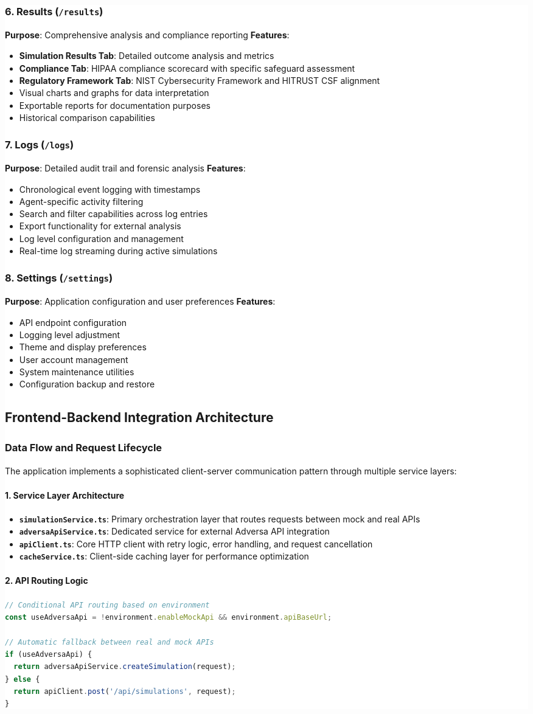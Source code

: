 ### 6. Results (`/results`)
**Purpose**: Comprehensive analysis and compliance reporting
**Features**:
- **Simulation Results Tab**: Detailed outcome analysis and metrics
- **Compliance Tab**: HIPAA compliance scorecard with specific safeguard assessment
- **Regulatory Framework Tab**: NIST Cybersecurity Framework and HITRUST CSF alignment
- Visual charts and graphs for data interpretation
- Exportable reports for documentation purposes
- Historical comparison capabilities

### 7. Logs (`/logs`)
**Purpose**: Detailed audit trail and forensic analysis
**Features**:
- Chronological event logging with timestamps
- Agent-specific activity filtering
- Search and filter capabilities across log entries
- Export functionality for external analysis
- Log level configuration and management
- Real-time log streaming during active simulations

### 8. Settings (`/settings`)
**Purpose**: Application configuration and user preferences
**Features**:
- API endpoint configuration
- Logging level adjustment
- Theme and display preferences
- User account management
- System maintenance utilities
- Configuration backup and restore

## Frontend-Backend Integration Architecture

### Data Flow and Request Lifecycle

The application implements a sophisticated client-server communication pattern through multiple service layers:

#### 1. Service Layer Architecture
- **`simulationService.ts`**: Primary orchestration layer that routes requests between mock and real APIs
- **`adversaApiService.ts`**: Dedicated service for external Adversa API integration
- **`apiClient.ts`**: Core HTTP client with retry logic, error handling, and request cancellation
- **`cacheService.ts`**: Client-side caching layer for performance optimization

#### 2. API Routing Logic
```typescript
// Conditional API routing based on environment
const useAdversaApi = !environment.enableMockApi && environment.apiBaseUrl;

// Automatic fallback between real and mock APIs
if (useAdversaApi) {
  return adversaApiService.createSimulation(request);
} else {
  return apiClient.post('/api/simulations', request);
}
```
